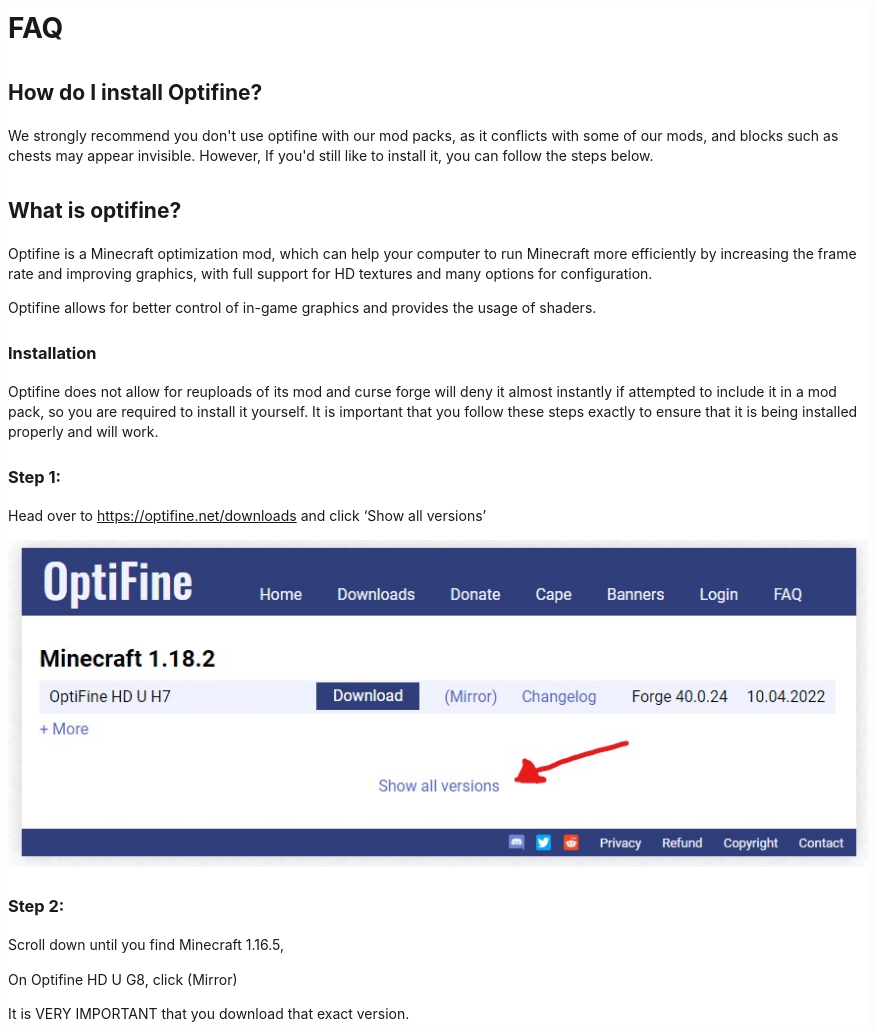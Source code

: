 FAQ
===

## How do I install Optifine?

We strongly recommend you don't use optifine with our mod packs, as it conflicts with some of our mods, and blocks such as chests may appear invisible. However, If you'd still like to install it, you can follow the steps below. 

## What is optifine?

Optifine is a Minecraft optimization mod, which can help your computer to run Minecraft more efficiently by increasing the frame rate and improving graphics, with full support for HD textures and many options for configuration. 

Optifine allows for better control of in-game graphics and provides the usage of shaders.

### Installation

Optifine does not allow for reuploads of its mod and curse forge will deny it almost instantly if attempted to include it in a mod pack, so you are required to install it yourself. It is important that you follow these steps exactly to ensure that it is being installed properly and will work.

### Step 1: 

Head over to https://optifine.net/downloads and click ‘Show all versions’

![Step 1](images/faq/step1.jpg)

### Step 2:

Scroll down until you find Minecraft 1.16.5, 

On Optifine HD U G8, click (Mirror)

It is VERY IMPORTANT that you download that exact version.
